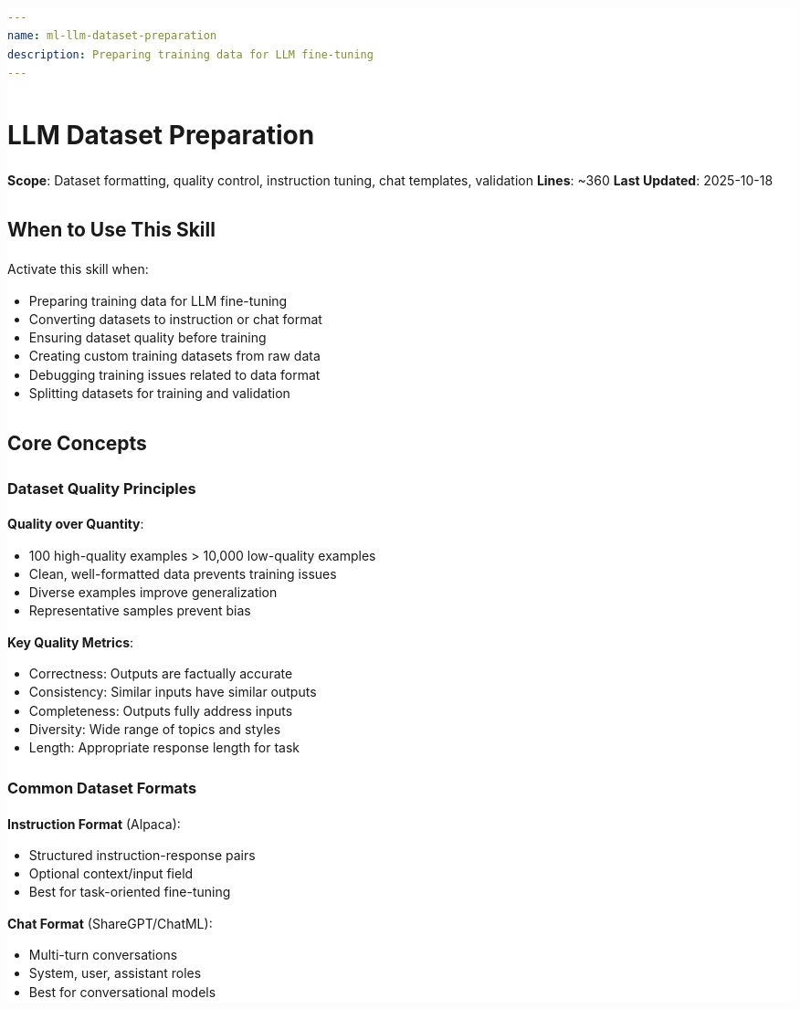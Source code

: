 ```yaml
---
name: ml-llm-dataset-preparation
description: Preparing training data for LLM fine-tuning
---
```




# LLM Dataset Preparation

**Scope**: Dataset formatting, quality control, instruction tuning, chat templates, validation
**Lines**: ~360
**Last Updated**: 2025-10-18

## When to Use This Skill

Activate this skill when:
- Preparing training data for LLM fine-tuning
- Converting datasets to instruction or chat format
- Ensuring dataset quality before training
- Creating custom training datasets from raw data
- Debugging training issues related to data format
- Splitting datasets for training and validation

## Core Concepts

### Dataset Quality Principles

**Quality over Quantity**:
- 100 high-quality examples > 10,000 low-quality examples
- Clean, well-formatted data prevents training issues
- Diverse examples improve generalization
- Representative samples prevent bias

**Key Quality Metrics**:
- Correctness: Outputs are factually accurate
- Consistency: Similar inputs have similar outputs
- Completeness: Outputs fully address inputs
- Diversity: Wide range of topics and styles
- Length: Appropriate response length for task

### Common Dataset Formats

**Instruction Format** (Alpaca):
- Structured instruction-response pairs
- Optional context/input field
- Best for task-oriented fine-tuning

**Chat Format** (ShareGPT/ChatML):
- Multi-turn conversations
- System, user, assistant roles
- Best for conversational models

